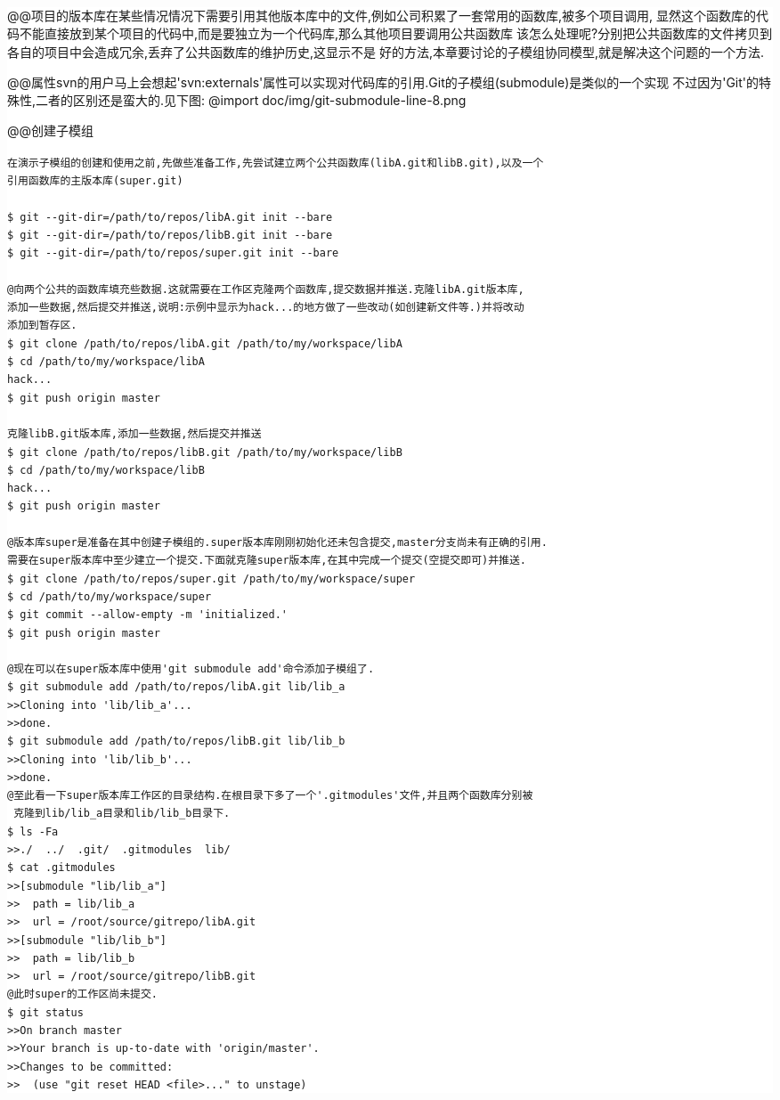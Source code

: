 @@项目的版本库在某些情况情况下需要引用其他版本库中的文件,例如公司积累了一套常用的函数库,被多个项目调用,
  显然这个函数库的代码不能直接放到某个项目的代码中,而是要独立为一个代码库,那么其他项目要调用公共函数库
  该怎么处理呢?分别把公共函数库的文件拷贝到各自的项目中会造成冗余,丢弃了公共函数库的维护历史,这显示不是
  好的方法,本章要讨论的子模组协同模型,就是解决这个问题的一个方法.

@@属性svn的用户马上会想起'svn:externals'属性可以实现对代码库的引用.Git的子模组(submodule)是类似的一个实现
  不过因为'Git'的特殊性,二者的区别还是蛮大的.见下图:
  @import doc/img/git-submodule-line-8.png

@@创建子模组

	在演示子模组的创建和使用之前,先做些准备工作,先尝试建立两个公共函数库(libA.git和libB.git),以及一个
	引用函数库的主版本库(super.git)

	$ git --git-dir=/path/to/repos/libA.git init --bare
	$ git --git-dir=/path/to/repos/libB.git init --bare
	$ git --git-dir=/path/to/repos/super.git init --bare

	@向两个公共的函数库填充些数据.这就需要在工作区克隆两个函数库,提交数据并推送.克隆libA.git版本库,
	添加一些数据,然后提交并推送,说明:示例中显示为hack...的地方做了一些改动(如创建新文件等.)并将改动
	添加到暂存区.
	$ git clone /path/to/repos/libA.git /path/to/my/workspace/libA
	$ cd /path/to/my/workspace/libA
	hack...
	$ git push origin master

	克隆libB.git版本库,添加一些数据,然后提交并推送
	$ git clone /path/to/repos/libB.git /path/to/my/workspace/libB
	$ cd /path/to/my/workspace/libB
	hack...
	$ git push origin master

	@版本库super是准备在其中创建子模组的.super版本库刚刚初始化还未包含提交,master分支尚未有正确的引用.
	需要在super版本库中至少建立一个提交.下面就克隆super版本库,在其中完成一个提交(空提交即可)并推送.
	$ git clone /path/to/repos/super.git /path/to/my/workspace/super
	$ cd /path/to/my/workspace/super
	$ git commit --allow-empty -m 'initialized.'
	$ git push origin master

	@现在可以在super版本库中使用'git submodule add'命令添加子模组了.
	$ git submodule add /path/to/repos/libA.git lib/lib_a
	>>Cloning into 'lib/lib_a'...
	>>done.
	$ git submodule add /path/to/repos/libB.git lib/lib_b
	>>Cloning into 'lib/lib_b'...
	>>done.
	@至此看一下super版本库工作区的目录结构.在根目录下多了一个'.gitmodules'文件,并且两个函数库分别被
	 克隆到lib/lib_a目录和lib/lib_b目录下.
	$ ls -Fa
	>>./  ../  .git/  .gitmodules  lib/
	$ cat .gitmodules
	>>[submodule "lib/lib_a"]
	>>	path = lib/lib_a
	>>	url = /root/source/gitrepo/libA.git
	>>[submodule "lib/lib_b"]
	>>	path = lib/lib_b
	>>	url = /root/source/gitrepo/libB.git
	@此时super的工作区尚未提交.
	$ git status
	>>On branch master
	>>Your branch is up-to-date with 'origin/master'.
	>>Changes to be committed:
	>>  (use "git reset HEAD <file>..." to unstage)
